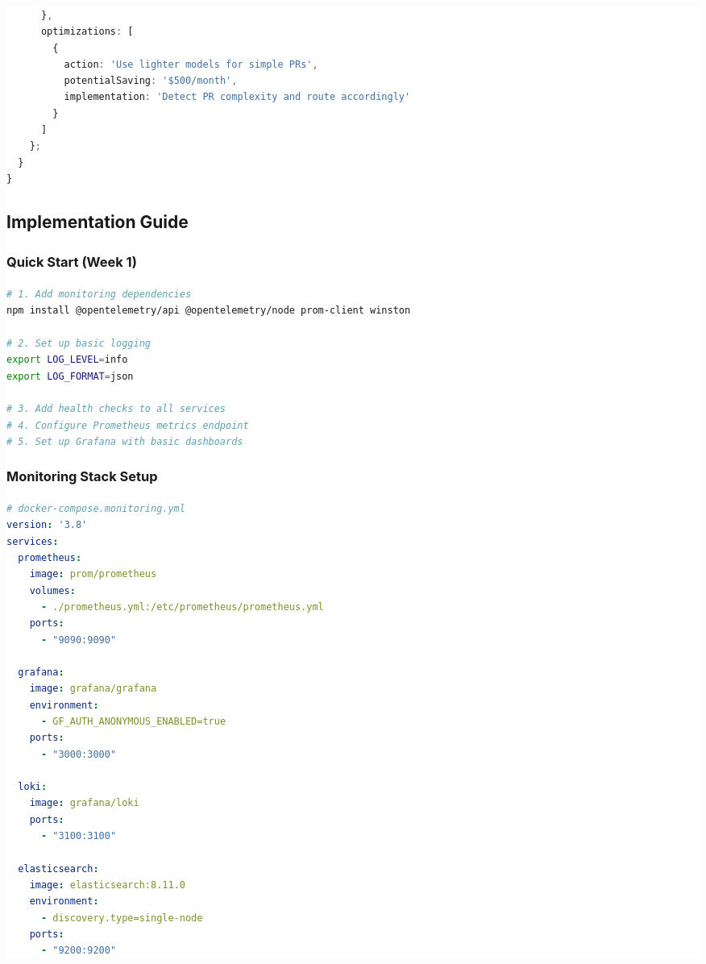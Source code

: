 ```typescript
      },
      optimizations: [
        {
          action: 'Use lighter models for simple PRs',
          potentialSaving: '$500/month',
          implementation: 'Detect PR complexity and route accordingly'
        }
      ]
    };
  }
}
```

## Implementation Guide

### Quick Start (Week 1)
```bash
# 1. Add monitoring dependencies
npm install @opentelemetry/api @opentelemetry/node prom-client winston

# 2. Set up basic logging
export LOG_LEVEL=info
export LOG_FORMAT=json

# 3. Add health checks to all services
# 4. Configure Prometheus metrics endpoint
# 5. Set up Grafana with basic dashboards
```

### Monitoring Stack Setup
```yaml
# docker-compose.monitoring.yml
version: '3.8'
services:
  prometheus:
    image: prom/prometheus
    volumes:
      - ./prometheus.yml:/etc/prometheus/prometheus.yml
    ports:
      - "9090:9090"
  
  grafana:
    image: grafana/grafana
    environment:
      - GF_AUTH_ANONYMOUS_ENABLED=true
    ports:
      - "3000:3000"
  
  loki:
    image: grafana/loki
    ports:
      - "3100:3100"
  
  elasticsearch:
    image: elasticsearch:8.11.0
    environment:
      - discovery.type=single-node
    ports:
      - "9200:9200"
```
